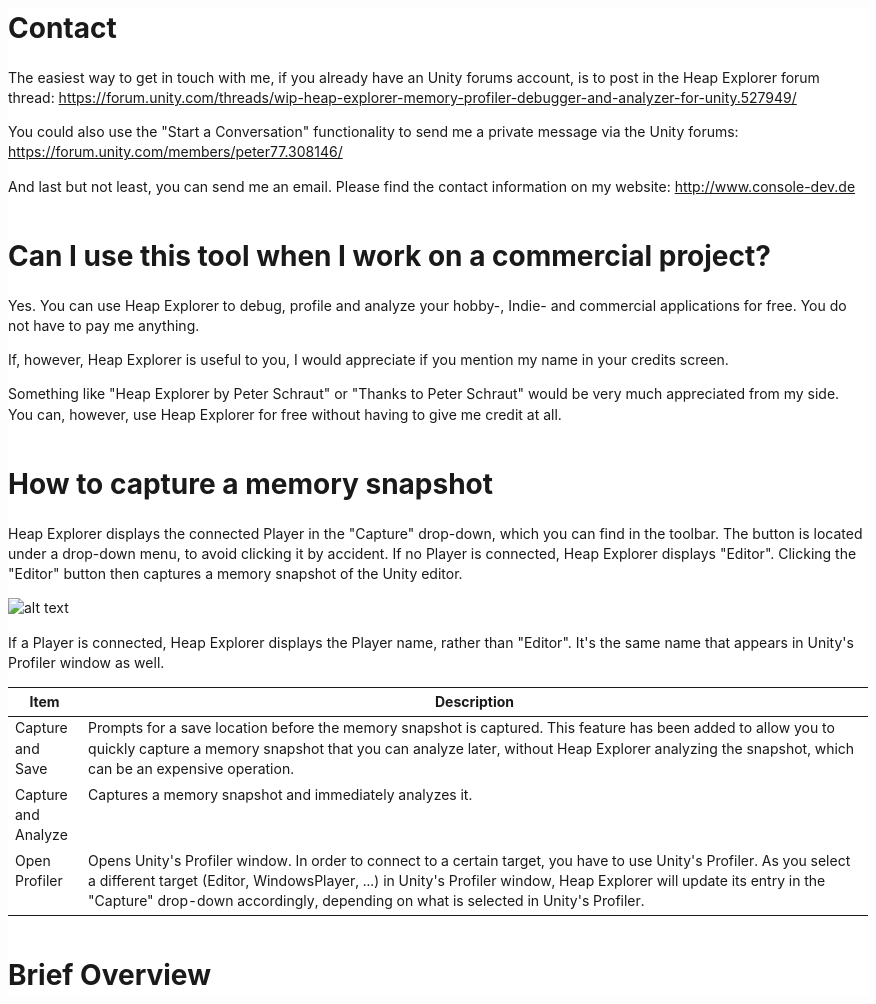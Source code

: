 

# Contact

The easiest way to get in touch with me, if you already have an Unity forums account, is to post in the Heap Explorer forum thread:
https://forum.unity.com/threads/wip-heap-explorer-memory-profiler-debugger-and-analyzer-for-unity.527949/

You could also use the "Start a Conversation" functionality to send me a private message via the Unity forums: https://forum.unity.com/members/peter77.308146/

And last but not least, you can send me an email. Please find the contact information on my website:
http://www.console-dev.de



# Can I use this tool when I work on a commercial project?

Yes. You can use Heap Explorer to debug, profile and analyze your hobby-, Indie- and commercial applications for free. You do not have to pay me anything.

If, however, Heap Explorer is useful to you, I would appreciate if you mention my name in your credits screen.

Something like "Heap Explorer by Peter Schraut" or "Thanks to Peter Schraut" would be very much appreciated from my side. You can, however, use Heap Explorer for free without having to give me credit at all.



# How to capture a memory snapshot

Heap Explorer displays the connected Player in the "Capture" drop-down, which you can find in the toolbar. The button is located under a drop-down menu, to avoid clicking it by accident. 
If no Player is connected, Heap Explorer displays "Editor". Clicking the "Editor" button then captures a memory snapshot of the Unity editor.

![alt text](Documentation~/images/capture_dropdown_01.png "Capture Memory Snapshot Dropdown")

If a Player is connected, Heap Explorer displays the Player name, rather than "Editor". It's the same name that appears in Unity's Profiler window as well.

| Item  |     Description      |
|----------|---------------|
| Capture and Save | Prompts for a save location before the memory snapshot is captured. This feature has been added to allow you  to quickly capture a memory snapshot that you can analyze later, without Heap Explorer analyzing the snapshot, which can be an expensive operation. |
| Capture and Analyze | Captures a memory snapshot and immediately analyzes it. |
| Open Profiler | Opens Unity's Profiler window. In order to connect to a certain target, you have to use Unity's Profiler. As you select a different target (Editor, WindowsPlayer, ...) in Unity's Profiler window, Heap Explorer will update its entry in the "Capture" drop-down accordingly, depending on what is selected in Unity's Profiler. |


# Brief Overview

